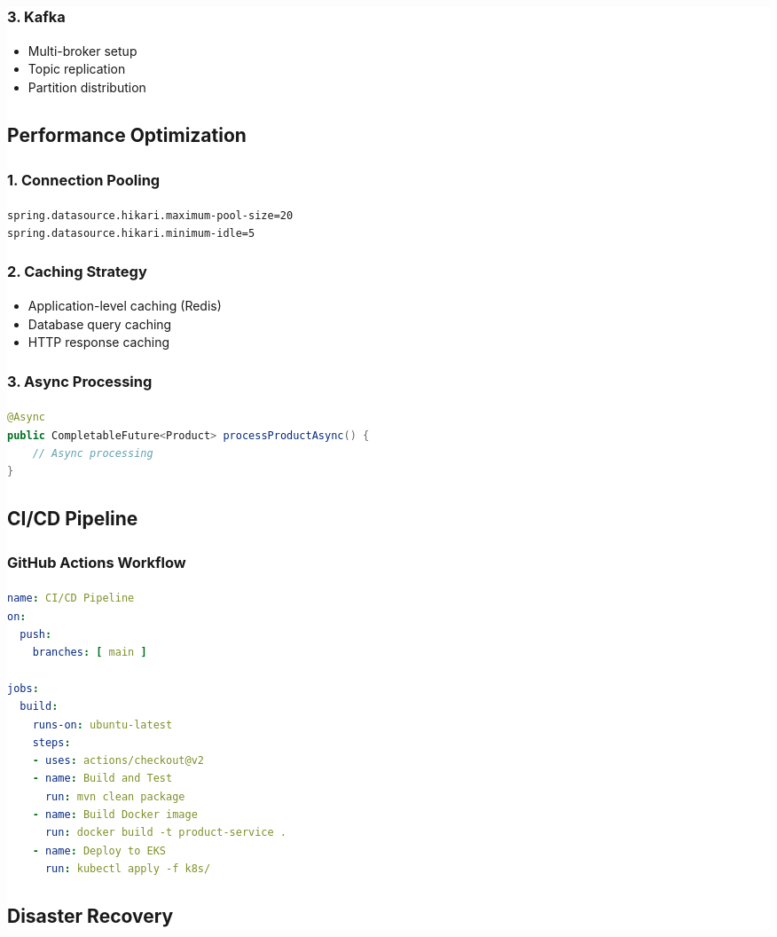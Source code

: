 ### 3. Kafka
- Multi-broker setup
- Topic replication
- Partition distribution

## Performance Optimization

### 1. Connection Pooling
```properties
spring.datasource.hikari.maximum-pool-size=20
spring.datasource.hikari.minimum-idle=5
```

### 2. Caching Strategy
- Application-level caching (Redis)
- Database query caching
- HTTP response caching

### 3. Async Processing
```java
@Async
public CompletableFuture<Product> processProductAsync() {
    // Async processing
}
```

## CI/CD Pipeline

### GitHub Actions Workflow
```yaml
name: CI/CD Pipeline
on:
  push:
    branches: [ main ]

jobs:
  build:
    runs-on: ubuntu-latest
    steps:
    - uses: actions/checkout@v2
    - name: Build and Test
      run: mvn clean package
    - name: Build Docker image
      run: docker build -t product-service .
    - name: Deploy to EKS
      run: kubectl apply -f k8s/
```

## Disaster Recovery
